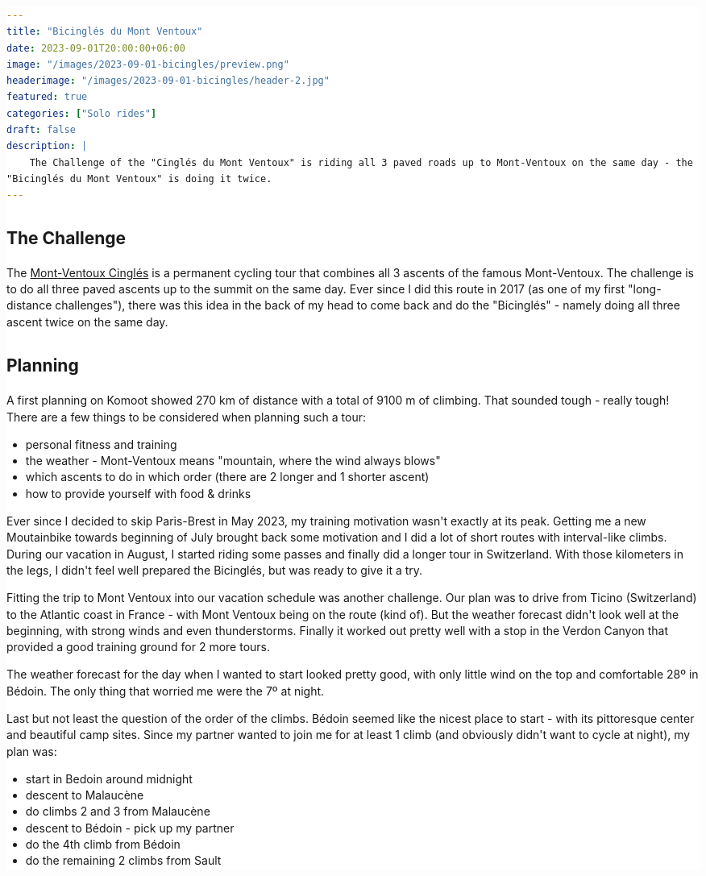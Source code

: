 ```yaml
---
title: "Bicinglés du Mont Ventoux"
date: 2023-09-01T20:00:00+06:00
image: "/images/2023-09-01-bicingles/preview.png"
headerimage: "/images/2023-09-01-bicingles/header-2.jpg"
featured: true
categories: ["Solo rides"]
draft: false
description: |
    The Challenge of the "Cinglés du Mont Ventoux" is riding all 3 paved roads up to Mont-Ventoux on the same day - the "Bicinglés du Mont Ventoux" is doing it twice.
---
```


## The Challenge

The [Mont-Ventoux Cinglés](https://www.clubcinglesventoux.org/) is a permanent cycling tour that combines all 3 ascents of the famous Mont-Ventoux. The challenge is to do all three paved ascents up to the summit on the same day. Ever since I did this route in 2017 (as one of my first "long-distance challenges"), there was this idea in the back of my head to come back and do the "Bicinglés" - namely doing all three ascent twice on the same day.

## Planning

A first planning on Komoot showed 270 km of distance with a total of 9100 m of climbing. That sounded tough - really tough! There are a few things to be considered when planning such a tour:

* personal fitness and training
* the weather - Mont-Ventoux means "mountain, where the wind always blows"
* which ascents to do in which order (there are 2 longer and 1 shorter ascent)
* how to provide yourself with food & drinks

Ever since I decided to skip Paris-Brest in May 2023, my training motivation wasn't exactly at its peak. Getting me a new Moutainbike towards beginning of July brought back some motivation and I did a lot of short routes with interval-like climbs. During our vacation in August, I started riding some passes and finally did a longer tour in Switzerland. With those kilometers in the legs, I didn't feel well prepared the Bicinglés, but was ready to give it a try.

Fitting the trip to Mont Ventoux into our vacation schedule was another challenge. Our plan was to drive from Ticino (Switzerland) to the Atlantic coast in France - with Mont Ventoux being on the route (kind of). But the weather forecast didn't look well at the beginning, with strong winds and even thunderstorms. Finally it worked out pretty well with a stop in the Verdon Canyon that provided a good training ground for 2 more tours. 

The weather forecast for the day when I wanted to start looked pretty good, with only little wind on the top and comfortable 28º in Bédoin. The only thing that worried me were the 7º at night.

Last but not least the question of the order of the climbs. Bédoin seemed like the nicest place to start - with its pittoresque center and beautiful camp sites. Since my partner wanted to join me for at least 1 climb (and obviously didn't want to cycle at night), my plan was:

* start in Bedoin around midnight
* descent to Malaucène
* do climbs 2 and 3 from Malaucène
* descent to Bédoin - pick up my partner
* do the 4th climb from Bédoin
* do the remaining 2 climbs from Sault
